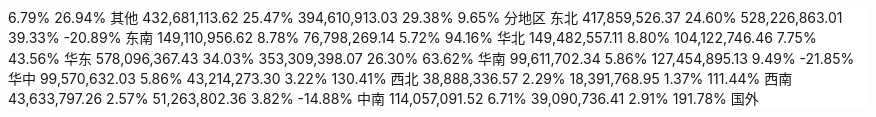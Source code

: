 6.79%
26.94%
其他
432,681,113.62
25.47%
394,610,913.03
29.38%
9.65%
分地区
东北
417,859,526.37
24.60%
528,226,863.01
39.33%
-20.89%
东南
149,110,956.62
8.78%
76,798,269.14
5.72%
94.16%
华北
149,482,557.11
8.80%
104,122,746.46
7.75%
43.56%
华东
578,096,367.43
34.03%
353,309,398.07
26.30%
63.62%
华南
99,611,702.34
5.86%
127,454,895.13
9.49%
-21.85%
华中
99,570,632.03
5.86%
43,214,273.30
3.22%
130.41%
西北
38,888,336.57
2.29%
18,391,768.95
1.37%
111.44%
西南
43,633,797.26
2.57%
51,263,802.36
3.82%
-14.88%
中南
114,057,091.52
6.71%
39,090,736.41
2.91%
191.78%
国外